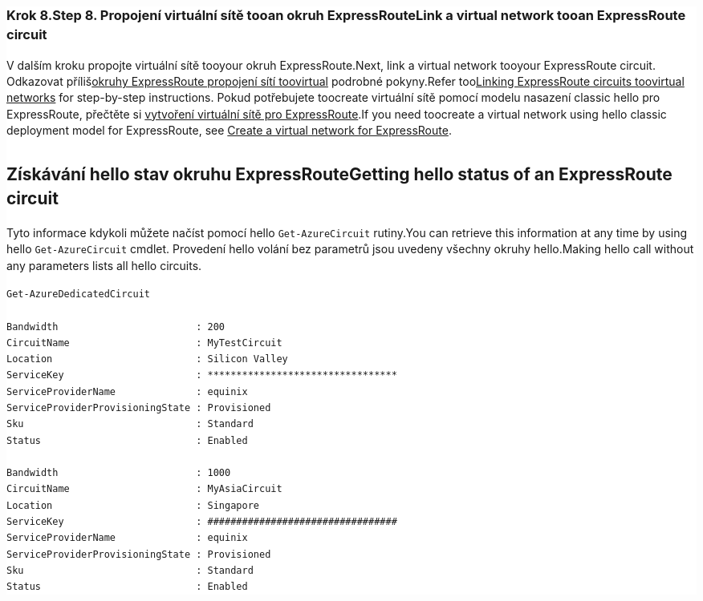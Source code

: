 ### <a name="step-8-link-a-virtual-network-tooan-expressroute-circuit"></a><span data-ttu-id="31a32-180">Krok 8.</span><span class="sxs-lookup"><span data-stu-id="31a32-180">Step 8.</span></span> <span data-ttu-id="31a32-181">Propojení virtuální sítě tooan okruh ExpressRoute</span><span class="sxs-lookup"><span data-stu-id="31a32-181">Link a virtual network tooan ExpressRoute circuit</span></span>
<span data-ttu-id="31a32-182">V dalším kroku propojte virtuální sítě tooyour okruh ExpressRoute.</span><span class="sxs-lookup"><span data-stu-id="31a32-182">Next, link a virtual network tooyour ExpressRoute circuit.</span></span> <span data-ttu-id="31a32-183">Odkazovat příliš[okruhy ExpressRoute propojení sítí toovirtual](expressroute-howto-linkvnet-classic.md) podrobné pokyny.</span><span class="sxs-lookup"><span data-stu-id="31a32-183">Refer too[Linking ExpressRoute circuits toovirtual networks](expressroute-howto-linkvnet-classic.md) for step-by-step instructions.</span></span> <span data-ttu-id="31a32-184">Pokud potřebujete toocreate virtuální sítě pomocí modelu nasazení classic hello pro ExpressRoute, přečtěte si [vytvoření virtuální sítě pro ExpressRoute](expressroute-howto-vnet-portal-classic.md).</span><span class="sxs-lookup"><span data-stu-id="31a32-184">If you need toocreate a virtual network using hello classic deployment model for ExpressRoute, see [Create a virtual network for ExpressRoute](expressroute-howto-vnet-portal-classic.md).</span></span>

## <a name="getting-hello-status-of-an-expressroute-circuit"></a><span data-ttu-id="31a32-185">Získávání hello stav okruhu ExpressRoute</span><span class="sxs-lookup"><span data-stu-id="31a32-185">Getting hello status of an ExpressRoute circuit</span></span>
<span data-ttu-id="31a32-186">Tyto informace kdykoli můžete načíst pomocí hello `Get-AzureCircuit` rutiny.</span><span class="sxs-lookup"><span data-stu-id="31a32-186">You can retrieve this information at any time by using hello `Get-AzureCircuit` cmdlet.</span></span> <span data-ttu-id="31a32-187">Provedení hello volání bez parametrů jsou uvedeny všechny okruhy hello.</span><span class="sxs-lookup"><span data-stu-id="31a32-187">Making hello call without any parameters lists all hello circuits.</span></span>

    Get-AzureDedicatedCircuit

    Bandwidth                        : 200
    CircuitName                      : MyTestCircuit
    Location                         : Silicon Valley
    ServiceKey                       : *********************************
    ServiceProviderName              : equinix
    ServiceProviderProvisioningState : Provisioned
    Sku                              : Standard
    Status                           : Enabled

    Bandwidth                        : 1000
    CircuitName                      : MyAsiaCircuit
    Location                         : Singapore
    ServiceKey                       : #################################
    ServiceProviderName              : equinix
    ServiceProviderProvisioningState : Provisioned
    Sku                              : Standard
    Status                           : Enabled
